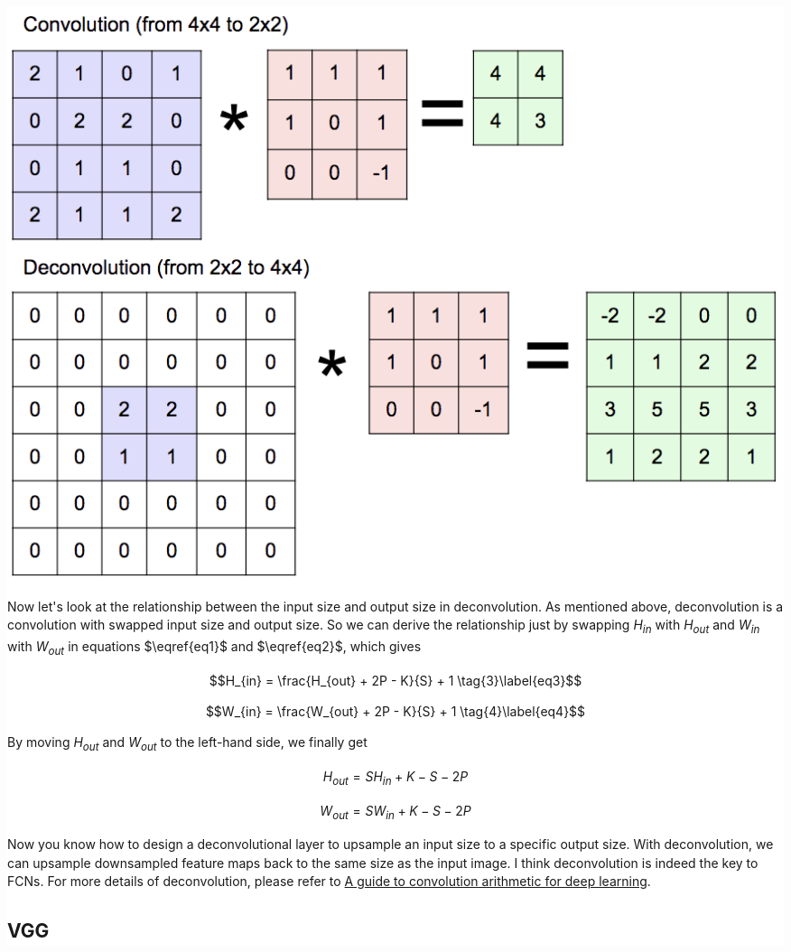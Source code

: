 <div style="text-align:center"><img src="/assets/deconv.png" width="100%"/></div>

Now let's look at the relationship between the input size and output size in deconvolution. As mentioned above, deconvolution is a convolution with swapped input size and output size. So we can derive the relationship just by swapping $H_{in}$ with $H_{out}$ and $W_{in}$ with $W_{out}$ in equations $\eqref{eq1}$ and $\eqref{eq2}$, which gives

$$H_{in} = \frac{H_{out} + 2P - K}{S} + 1 \tag{3}\label{eq3}$$

$$W_{in} = \frac{W_{out} + 2P - K}{S} + 1 \tag{4}\label{eq4}$$

By moving $H_{out}$ and $W_{out}$ to the left-hand side, we finally get 

$$H_{out} = SH_{in} + K - S - 2P \tag{5}\label{eq5}$$

$$W_{out} = SW_{in} + K - S - 2P \tag{6}\label{eq6}$$

Now you know how to design a deconvolutional layer to upsample an input size to a specific output size. With deconvolution, we can upsample downsampled feature maps back to the same size as the input image. I think deconvolution is indeed the key to FCNs. For more details of deconvolution, please refer to [A guide to convolution arithmetic for deep learning](https://arxiv.org/abs/1603.07285).

## VGG
